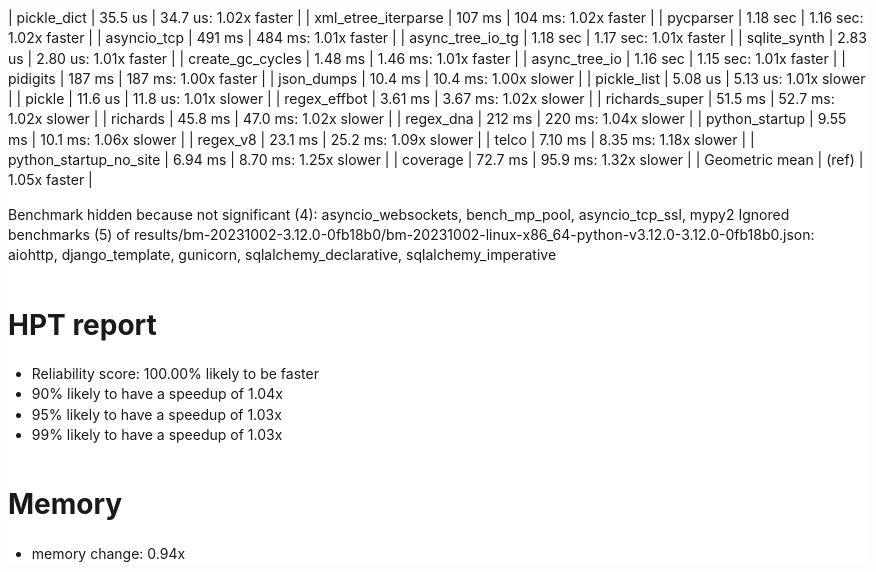 | pickle_dict                | 35.5 us                                                | 34.7 us: 1.02x faster                                          |
| xml_etree_iterparse        | 107 ms                                                 | 104 ms: 1.02x faster                                           |
| pycparser                  | 1.18 sec                                               | 1.16 sec: 1.02x faster                                         |
| asyncio_tcp                | 491 ms                                                 | 484 ms: 1.01x faster                                           |
| async_tree_io_tg           | 1.18 sec                                               | 1.17 sec: 1.01x faster                                         |
| sqlite_synth               | 2.83 us                                                | 2.80 us: 1.01x faster                                          |
| create_gc_cycles           | 1.48 ms                                                | 1.46 ms: 1.01x faster                                          |
| async_tree_io              | 1.16 sec                                               | 1.15 sec: 1.01x faster                                         |
| pidigits                   | 187 ms                                                 | 187 ms: 1.00x faster                                           |
| json_dumps                 | 10.4 ms                                                | 10.4 ms: 1.00x slower                                          |
| pickle_list                | 5.08 us                                                | 5.13 us: 1.01x slower                                          |
| pickle                     | 11.6 us                                                | 11.8 us: 1.01x slower                                          |
| regex_effbot               | 3.61 ms                                                | 3.67 ms: 1.02x slower                                          |
| richards_super             | 51.5 ms                                                | 52.7 ms: 1.02x slower                                          |
| richards                   | 45.8 ms                                                | 47.0 ms: 1.02x slower                                          |
| regex_dna                  | 212 ms                                                 | 220 ms: 1.04x slower                                           |
| python_startup             | 9.55 ms                                                | 10.1 ms: 1.06x slower                                          |
| regex_v8                   | 23.1 ms                                                | 25.2 ms: 1.09x slower                                          |
| telco                      | 7.10 ms                                                | 8.35 ms: 1.18x slower                                          |
| python_startup_no_site     | 6.94 ms                                                | 8.70 ms: 1.25x slower                                          |
| coverage                   | 72.7 ms                                                | 95.9 ms: 1.32x slower                                          |
| Geometric mean             | (ref)                                                  | 1.05x faster                                                   |

Benchmark hidden because not significant (4): asyncio_websockets, bench_mp_pool, asyncio_tcp_ssl, mypy2
Ignored benchmarks (5) of results/bm-20231002-3.12.0-0fb18b0/bm-20231002-linux-x86_64-python-v3.12.0-3.12.0-0fb18b0.json: aiohttp, django_template, gunicorn, sqlalchemy_declarative, sqlalchemy_imperative


# HPT report

- Reliability score: 100.00% likely to be faster
- 90% likely to have a speedup of 1.04x
- 95% likely to have a speedup of 1.03x
- 99% likely to have a speedup of 1.03x


# Memory

- memory change: 0.94x